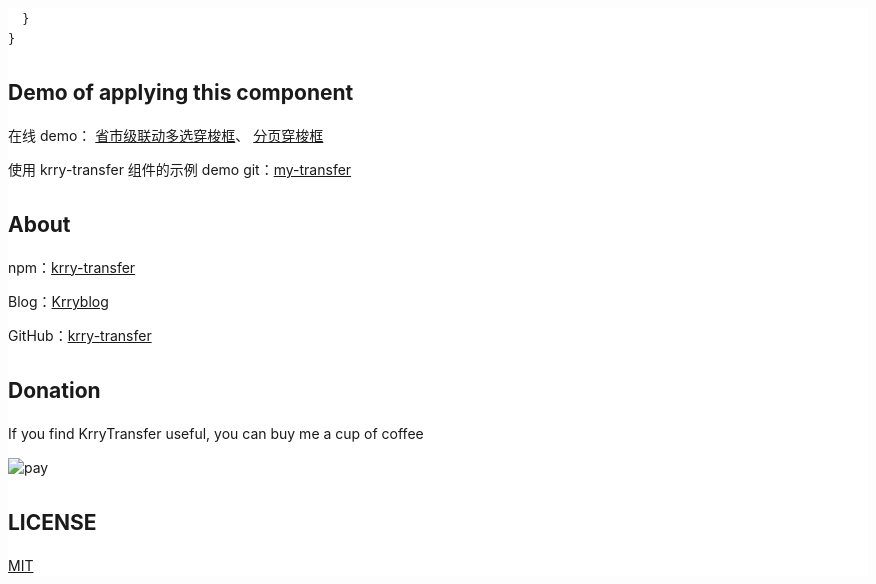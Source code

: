 ```js
  }
}
```


## Demo of applying this component
在线 demo：
[省市级联动多选穿梭框](http://ele.ainyi.com/my-transfer)、
[分页穿梭框](http://ele.ainyi.com/my-transfer/#/mutiTransfer)

使用 krry-transfer 组件的示例 demo git：[my-transfer](https://github.com/Krryxa/my-transfer)

## About
npm：[krry-transfer](https://www.npmjs.com/package/krry-transfer)

Blog：[Krryblog](https://ainyi.com/81) 

GitHub：[krry-transfer](https://github.com/Krryxa/krry-transfer)

## Donation
If you find KrryTransfer useful, you can buy me a cup of coffee

![pay](https://ainyi.com/upload/pay.jpg)

## LICENSE
[MIT](https://github.com/Krryxa/krry-transfer/blob/master/LICENSE)